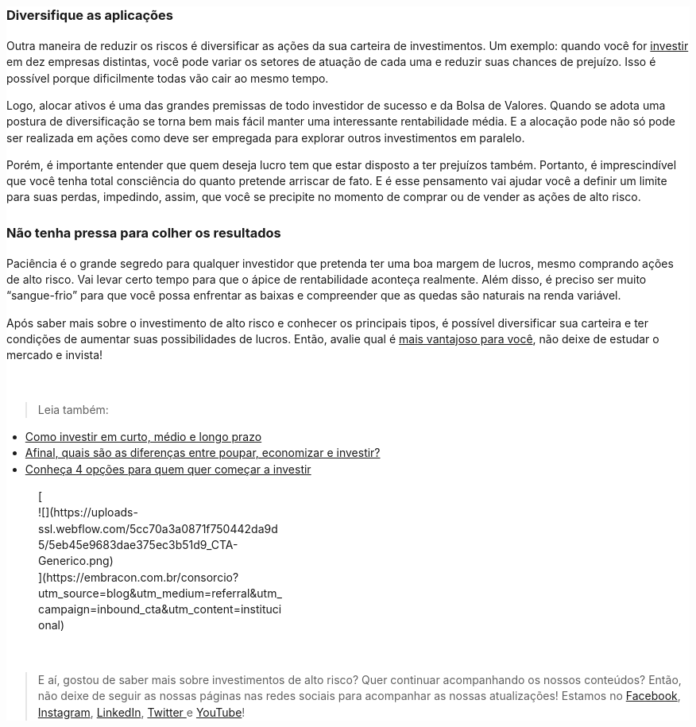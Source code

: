 ### Diversifique as aplicações

Outra maneira de reduzir os riscos é diversificar as ações da sua carteira de investimentos. Um exemplo: quando você for [investir](https://www.embracon.com.br/blog/qual-o-melhor-investimento-para-r-50-r-500-ou-r-5000) em dez empresas distintas, você pode variar os setores de atuação de cada uma e reduzir suas chances de prejuízo. Isso é possível porque dificilmente todas vão cair ao mesmo tempo.

Logo, alocar ativos é uma das grandes premissas de todo investidor de sucesso e da Bolsa de Valores. Quando se adota uma postura de diversificação se torna bem mais fácil manter uma interessante rentabilidade média. E a alocação pode não só pode ser realizada em ações como deve ser empregada para explorar outros investimentos em paralelo.

Porém, é importante entender que quem deseja lucro tem que estar disposto a ter prejuízos também. Portanto, é imprescindível que você tenha total consciência do quanto pretende arriscar de fato. E é esse pensamento vai ajudar você a definir um limite para suas perdas, impedindo, assim, que você se precipite no momento de comprar ou de vender as ações de alto risco.

### Não tenha pressa para colher os resultados

Paciência é o grande segredo para qualquer investidor que pretenda ter uma boa margem de lucros, mesmo comprando ações de alto risco. Vai levar certo tempo para que o ápice de rentabilidade aconteça realmente. Além disso, é preciso ser muito “sangue-frio” para que você possa enfrentar as baixas e compreender que as quedas são naturais na renda variável.

Após saber mais sobre o investimento de alto risco e conhecer os principais tipos, é possível diversificar sua carteira e ter condições de aumentar suas possibilidades de lucros. Então, avalie qual é [mais vantajoso para você](https://www.embracon.com.br/blog/qual-o-melhor-investimento-para-r-50-r-500-ou-r-5000), não deixe de estudar o mercado e invista!

‍

> Leia também:

- [Como investir em curto, médio e longo prazo](https://www.embracon.com.br/blog/como-investir-em-curto-medio-e-longo-prazo)
- [Afinal, quais são as diferenças entre poupar, economizar e investir?](https://www.embracon.com.br/blog/afinal-quais-sao-as-diferencas-entre-poupar-economizar-e-investir)
- [Conheça 4 opções para quem quer começar a investir](https://www.embracon.com.br/blog/conheca-4-opcoes-para-quem-quer-comecar-a-investir)

<figure class="w-richtext-figure-type-image w-richtext-align-center" style="max-width:310px">[<div>![](https://uploads-ssl.webflow.com/5cc70a3a0871f750442da9d5/5eb45e9683dae375ec3b51d9_CTA-Generico.png)</div>](https://embracon.com.br/consorcio?utm_source=blog&utm_medium=referral&utm_campaign=inbound_cta&utm_content=institucional)</figure>‍

> E aí, gostou de saber mais sobre investimentos de alto risco? Quer continuar acompanhando os nossos conteúdos? Então, não deixe de seguir as nossas páginas nas redes sociais para acompanhar as nossas atualizações! Estamos no [Facebook](https://www.facebook.com/embracon/), [Instagram](https://www.instagram.com/embraconoficial/), [LinkedIn](https://www.linkedin.com/company/1018875/), [Twitter ](https://twitter.com/embracon)e [YouTube](https://www.youtube.com/channel/UCL-Y0mv9zc73Iek48NLUBzQ)!
        